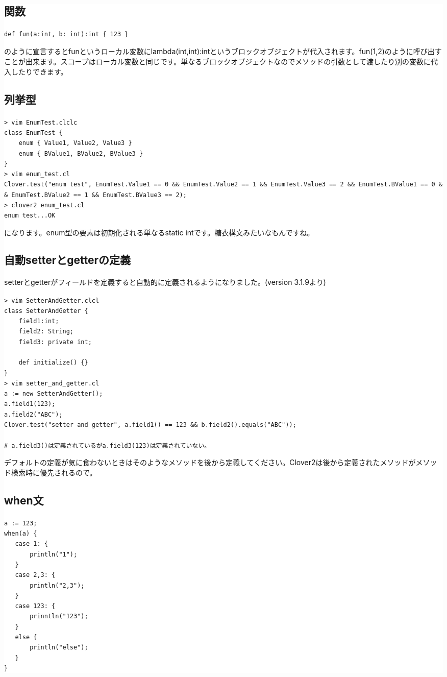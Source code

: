 ## 関数

    def fun(a:int, b: int):int { 123 }

のように宣言するとfunというローカル変数にlambda(int,int):intというブロックオブジェクトが代入されます。fun(1,2)のように呼び出すことが出来ます。スコープはローカル変数と同じです。単なるブロックオブジェクトなのでメソッドの引数として渡したり別の変数に代入したりできます。

## 列挙型

    > vim EnumTest.clclc
    class EnumTest {
        enum { Value1, Value2, Value3 }
        enum { BValue1, BValue2, BValue3 }
    }
    > vim enum_test.cl
    Clover.test("enum test", EnumTest.Value1 == 0 && EnumTest.Value2 == 1 && EnumTest.Value3 == 2 && EnumTest.BValue1 == 0 && EnumTest.BValue2 == 1 && EnumTest.BValue3 == 2);
    > clover2 enum_test.cl
    enum test...OK

になります。enum型の要素は初期化される単なるstatic intです。糖衣構文みたいなもんですね。

## 自動setterとgetterの定義

setterとgetterがフィールドを定義すると自動的に定義されるようになりました。(version 3.1.9より)

    > vim SetterAndGetter.clcl
    class SetterAndGetter {
        field1:int;
        field2: String;
        field3: private int;

        def initialize() {}
    }
    > vim setter_and_getter.cl
    a := new SetterAndGetter();
    a.field1(123);
    a.field2("ABC");
    Clover.test("setter and getter", a.field1() == 123 && b.field2().equals("ABC"));

    # a.field3()は定義されているがa.field3(123)は定義されていない。

デフォルトの定義が気に食わないときはそのようなメソッドを後から定義してください。Clover2は後から定義されたメソッドがメソッド検索時に優先されるので。

## when文

    a := 123;
    when(a) {
       case 1: {
           println("1");
       }
       case 2,3: {
           println("2,3");
       }
       case 123: {
           prinntln("123");
       }
       else {
           println("else");
       }
    }
